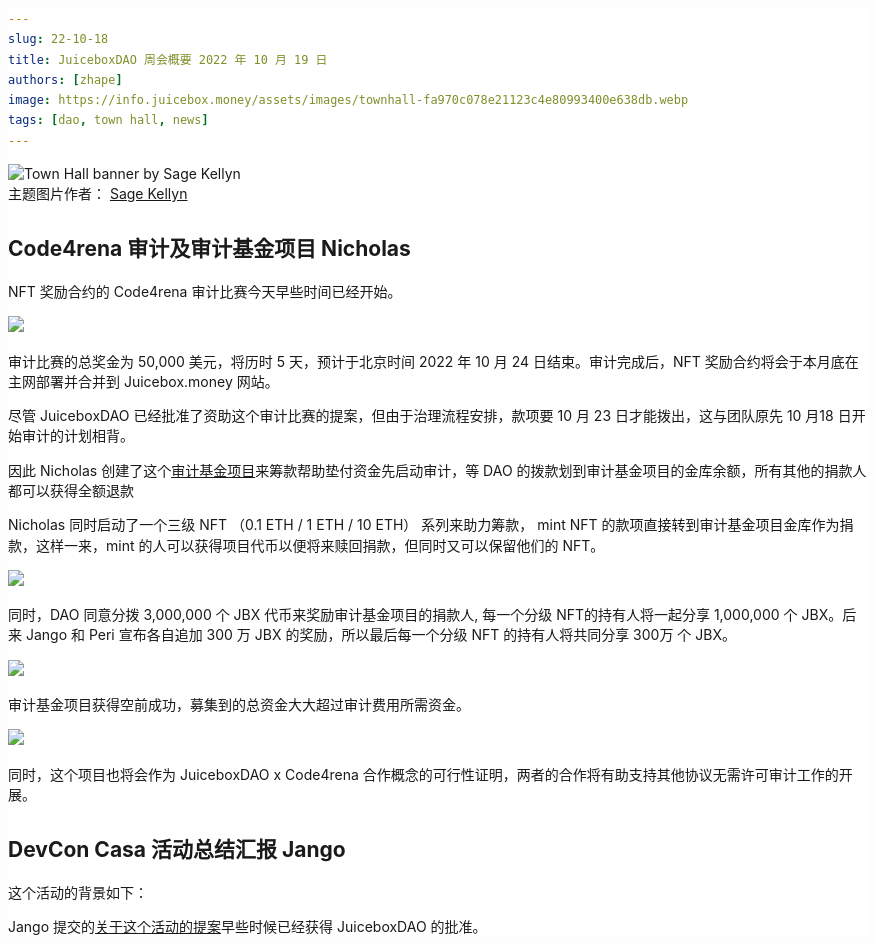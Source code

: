 ```yaml
---
slug: 22-10-18
title: JuiceboxDAO 周会概要 2022 年 10 月 19 日
authors: [zhape]
image: https://info.juicebox.money/assets/images/townhall-fa970c078e21123c4e80993400e638db.webp
tags: [dao, town hall, news]
---
```


![Town Hall banner by Sage Kellyn](townhall.webp)  
主题图片作者： [Sage Kellyn](https://twitter.com/SageKellyn)



## Code4rena 审计及审计基金项目 Nicholas



NFT 奖励合约的 Code4rena 审计比赛今天早些时间已经开始。

![](Io5Y6BU.jpg)

审计比赛的总奖金为 50,000 美元，将历时 5 天，预计于北京时间 2022 年 10 月 24 日结束。审计完成后，NFT 奖励合约将会于本月底在主网部署并合并到 Juicebox.money 网站。

尽管 JuiceboxDAO 已经批准了资助这个审计比赛的提案，但由于治理流程安排，款项要 10 月 23 日才能拨出，这与团队原先 10 月18 日开始审计的计划相背。

因此 Nicholas 创建了这个[审计基金项目](https://juicebox.money/@auditfund)来筹款帮助垫付资金先启动审计，等 DAO 的拨款划到审计基金项目的金库余额，所有其他的捐款人都可以获得全额退款

Nicholas 同时启动了一个三级 NFT （0.1 ETH / 1 ETH / 10 ETH） 系列来助力筹款， mint NFT 的款项直接转到审计基金项目金库作为捐款，这样一来，mint 的人可以获得项目代币以便将来赎回捐款，但同时又可以保留他们的 NFT。

![](3tieredNFT.jpeg)

同时，DAO 同意分拨 3,000,000 个 JBX 代币来奖励审计基金项目的捐款人, 每一个分级 NFT的持有人将一起分享 1,000,000 个 JBX。后来 Jango 和 Peri 宣布各自追加 300 万 JBX 的奖励，所以最后每一个分级 NFT 的持有人将共同分享 300万 个 JBX。

![](jang_markup.webp)

审计基金项目获得空前成功，募集到的总资金大大超过审计费用所需资金。

![](fundingresult_auditfund.webp)



同时，这个项目也将会作为  JuiceboxDAO x Code4rena 合作概念的可行性证明，两者的合作将有助支持其他协议无需许可审计工作的开展。



## DevCon Casa 活动总结汇报 Jango

这个活动的背景如下：

Jango 提交的[关于这个活动的提案](https://juicetool.xyz/snapshot/jbdao.eth/proposal/0xbb9be15ce8a231861218fc907a0068bfbf289d3dbd49cfd85f10ae4ca56afa81)早些时候已经获得 JuiceboxDAO 的批准。
